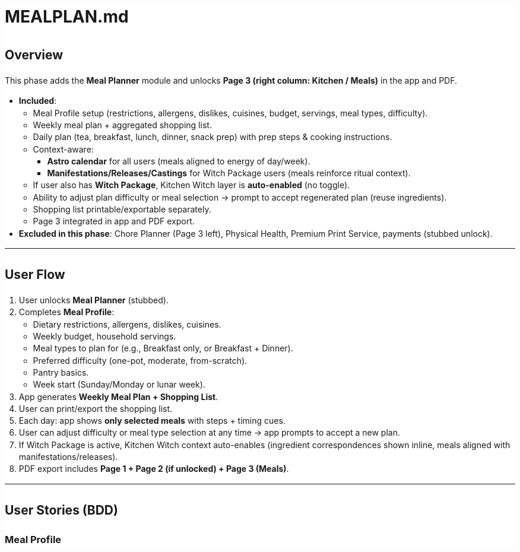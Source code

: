 # MEALPLAN.md

## Overview

This phase adds the **Meal Planner** module and unlocks **Page 3 (right column: Kitchen / Meals)** in the app and PDF.

* **Included**:
  * Meal Profile setup (restrictions, allergens, dislikes, cuisines, budget, servings, meal types, difficulty).
  * Weekly meal plan + aggregated shopping list.
  * Daily plan (tea, breakfast, lunch, dinner, snack prep) with prep steps & cooking instructions.
  * Context-aware:
    * **Astro calendar** for all users (meals aligned to energy of day/week).
    * **Manifestations/Releases/Castings** for Witch Package users (meals reinforce ritual context).
  * If user also has **Witch Package**, Kitchen Witch layer is **auto-enabled** (no toggle).
  * Ability to adjust plan difficulty or meal selection → prompt to accept regenerated plan (reuse ingredients).
  * Shopping list printable/exportable separately.
  * Page 3 integrated in app and PDF export.
* **Excluded in this phase**: Chore Planner (Page 3 left), Physical Health, Premium Print Service, payments (stubbed unlock).

---

## User Flow

1. User unlocks **Meal Planner** (stubbed).
2. Completes **Meal Profile**:
   * Dietary restrictions, allergens, dislikes, cuisines.
   * Weekly budget, household servings.
   * Meal types to plan for (e.g., Breakfast only, or Breakfast + Dinner).
   * Preferred difficulty (one-pot, moderate, from-scratch).
   * Pantry basics.
   * Week start (Sunday/Monday or lunar week).
3. App generates **Weekly Meal Plan + Shopping List**.
4. User can print/export the shopping list.
5. Each day: app shows **only selected meals** with steps + timing cues.
6. User can adjust difficulty or meal type selection at any time → app prompts to accept a new plan.
7. If Witch Package is active, Kitchen Witch context auto-enables (ingredient correspondences shown inline, meals aligned with manifestations/releases).
8. PDF export includes **Page 1 + Page 2 (if unlocked) + Page 3 (Meals)**.

---

## User Stories (BDD)

### Meal Profile
